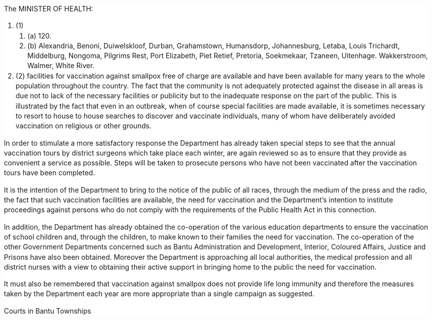 <answer by="#minister_of_health" to="#oldfield">

<from>The MINISTER OF HEALTH:</from>

<ol>

<li>(1)

<ol>

<li>(a) 120.</li>

<li>(b) Alexandria, Benoni, Duiwelskloof, Durban, Grahamstown, Humansdorp, Johannesburg, Letaba, Louis <span class="col_8627-8628" refersTo="page_0648"/>Trichardt, Middelburg, Nongoma, Pilgrims Rest, Port Elizabeth, Piet Retief, Pretoria, Soekmekaar, Tzaneen, Uitenhage. Wakkerstroom, Walmer, White River.</li>

</ol></li>

<li>(2) facilities for vaccination against smallpox free of charge are available and have been available for many years to the whole population throughout the country. The fact that the community is not adequately protected against the disease in all areas is due not to lack of the necessary facilities or publicity but to the inadequate response on the part of the public. This is illustrated by the fact that even in an outbreak, when of course special facilities are made available, it is sometimes necessary to resort to house to house searches to discover and vaccinate individuals, many of whom have deliberately avoided vaccination on religious or other grounds.</li>

</ol>

<p>In order to stimulate a more satisfactory response the Department has already taken special steps to see that the annual vaccination tours by district surgeons which take place each winter, are again reviewed so as to ensure that they provide as convenient a service as possible. Steps will be taken to prosecute persons who have not been vaccinated after the vaccination tours have been completed.</p>

<p>It is the intention of the Department to bring to the notice of the public of all races, through the medium of the press and the radio, the fact that such vaccination facilities are available, the need for vaccination and the Department&#x2019;s intention to institute proceedings against persons who do not comply with the requirements of the Public Health Act in this connection.</p>

<p>In addition, the Department has already obtained the co-operation of the various education departments to ensure the vaccination of school children and, through the children, to make known to their families the need for vaccination. The co-operation of the other Government Departments concerned such as Bantu Administration and Development, Interior, Coloured Affairs, Justice and Prisons have also been obtained. Moreover the Department is approaching all local authorities, the medical profession and all district nurses with a view to obtaining their active support in bringing home to the public the need for vaccination.</p>

<p>It must also be remembered that vaccination against smallpox does not provide life long immunity and therefore the measures taken by the Department each year are more appropriate than a single campaign as suggested.</p>

</answer>

</oralStatements>

<oralStatements>

<heading>Courts in Bantu Townships</heading>
